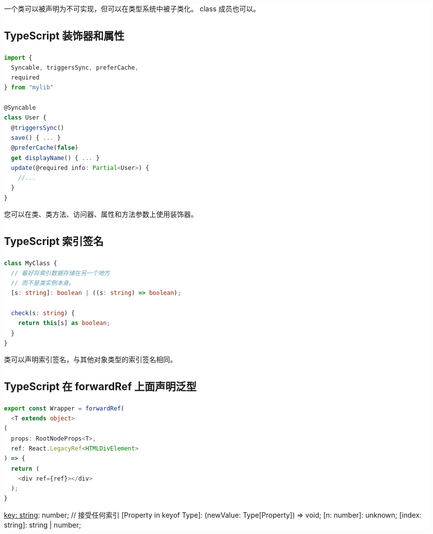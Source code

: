 一个类可以被声明为不可实现，但可以在类型系统中被子类化。 class 成员也可以。

## TypeScript 装饰器和属性

```ts
import {
  Syncable, triggersSync, preferCache,
  required
} from "mylib"

@Syncable
class User {
  @triggersSync()
  save() { ... }
  @preferCache(false)
  get displayName() { ... }
  update(@required info: Partial<User>) {
    //...
  }
}
```

您可以在类、类方法、访问器、属性和方法参数上使用装饰器。

## TypeScript 索引签名

```ts
class MyClass {
  // 最好将索引数据存储在另一个地方
  // 而不是类实例本身。
  [s: string]: boolean | ((s: string) => boolean);

  check(s: string) {
    return this[s] as boolean;
  }
}
```

类可以声明索引签名，与其他对象类型的索引签名相同。

## TypeScript 在 forwardRef 上面声明泛型

```ts
export const Wrapper = forwardRef(
  <T extends object>
(
  props: RootNodeProps<T>,
  ref: React.LegacyRef<HTMLDivElement>
) => {
  return (
    <div ref={ref}></div>
  );
}
```


  [key: string]: number;
  [key: string]: number; // 接受任何索引
  [Property in keyof Type]: (newValue: Type[Property]) => void;
  [n: number]: unknown;
  [index: string]: string | number;